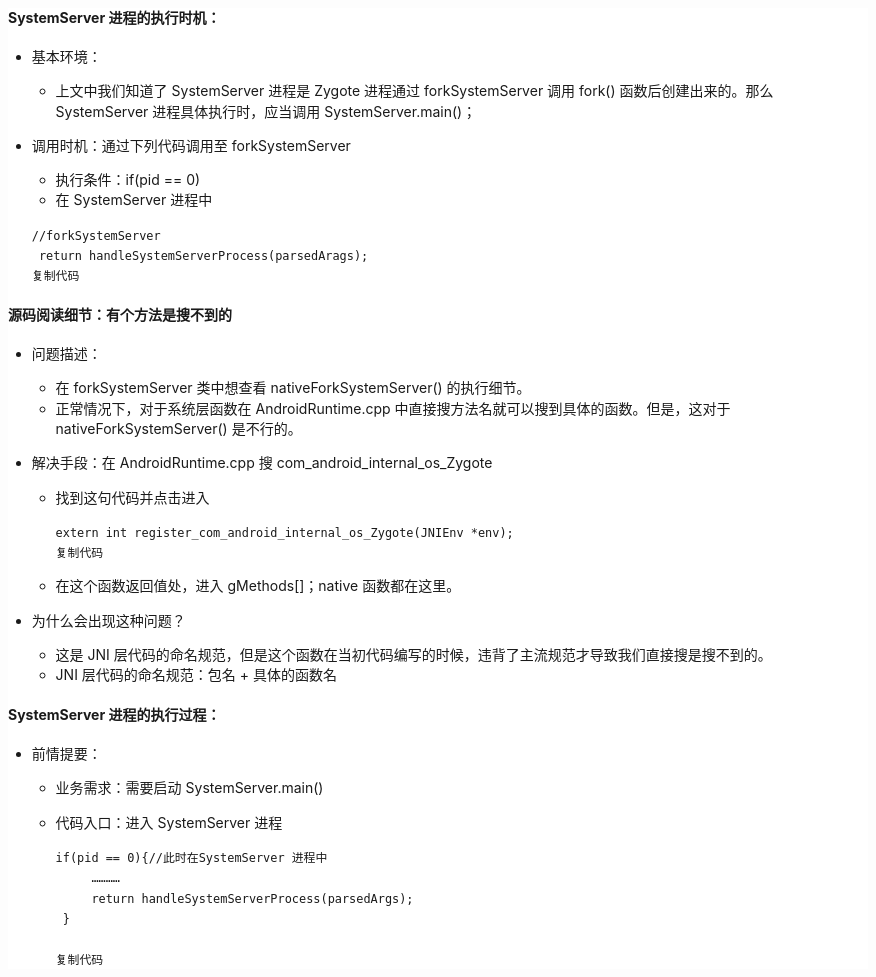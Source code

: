 
#### SystemServer 进程的执行时机：

*   基本环境：
    
    *   上文中我们知道了 SystemServer 进程是 Zygote 进程通过 forkSystemServer 调用 fork() 函数后创建出来的。那么 SystemServer 进程具体执行时，应当调用 SystemServer.main()；
*   调用时机：通过下列代码调用至 forkSystemServer
    
    *   执行条件：if(pid == 0)
    *   在 SystemServer 进程中
    
    ```
    //forkSystemServer 
     return handleSystemServerProcess(parsedArags);
    复制代码
    ```
    

#### 源码阅读细节：有个方法是搜不到的

*   问题描述：
    
    *   在 forkSystemServer 类中想查看 nativeForkSystemServer() 的执行细节。
    *   正常情况下，对于系统层函数在 AndroidRuntime.cpp 中直接搜方法名就可以搜到具体的函数。但是，这对于 nativeForkSystemServer() 是不行的。

*   解决手段：在 AndroidRuntime.cpp 搜 com_android_internal_os_Zygote
    
    *   找到这句代码并点击进入
        
        ```
        extern int register_com_android_internal_os_Zygote(JNIEnv *env);
        复制代码
        ```
        
    *   在这个函数返回值处，进入 gMethods[]；native 函数都在这里。
        
*   为什么会出现这种问题？
    
    *   这是 JNI 层代码的命名规范，但是这个函数在当初代码编写的时候，违背了主流规范才导致我们直接搜是搜不到的。
    *   JNI 层代码的命名规范：包名 + 具体的函数名

#### SystemServer 进程的执行过程：

*   前情提要：
    
    *   业务需求：需要启动 SystemServer.main()
    
    *   代码入口：进入 SystemServer 进程
        
        ```
        if(pid == 0){//此时在SystemServer 进程中
             …………
             return handleSystemServerProcess(parsedArgs);    
         }
         ​
        复制代码
        ```
        